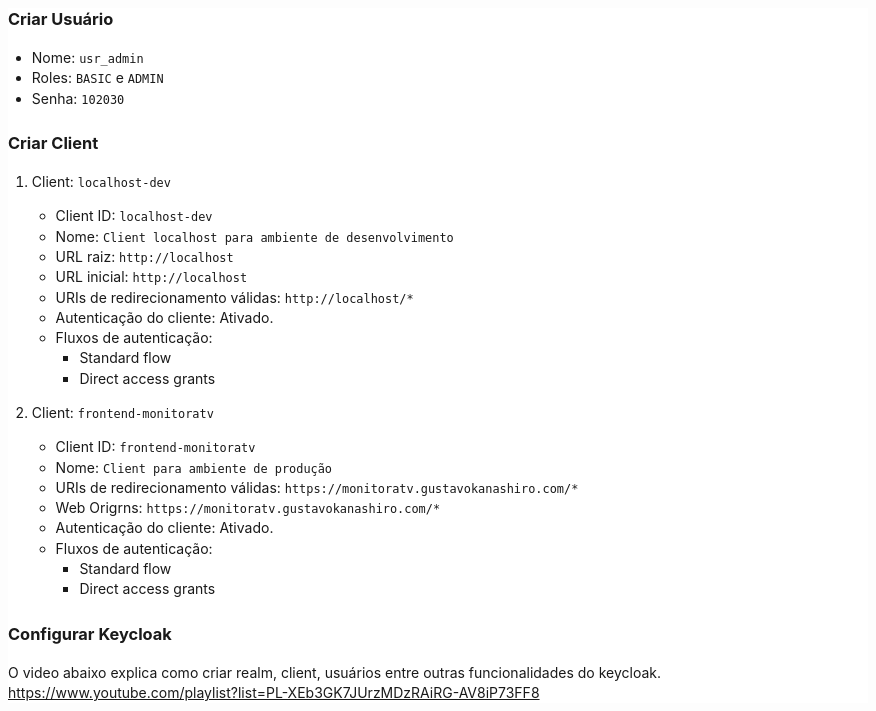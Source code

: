 ### Criar Usuário
- Nome: `usr_admin`
- Roles: `BASIC` e `ADMIN`
- Senha: `102030`

### Criar Client
1. Client: `localhost-dev`
   - Client ID: `localhost-dev`
   - Nome: `Client localhost para ambiente de desenvolvimento`
   - URL raiz: `http://localhost`
   - URL inicial: `http://localhost`
   - URIs de redirecionamento válidas: `http://localhost/*`
   - Autenticação do cliente: Ativado.
   - Fluxos de autenticação: 
     - Standard flow
     - Direct access grants


2. Client: `frontend-monitoratv`
   - Client ID: `frontend-monitoratv`
   - Nome: `Client para ambiente de produção`
   - URIs de redirecionamento válidas: `https://monitoratv.gustavokanashiro.com/*`
   - Web Origrns: `https://monitoratv.gustavokanashiro.com/*`
   - Autenticação do cliente: Ativado.
   - Fluxos de autenticação: 
     - Standard flow
     - Direct access grants
 
 
### Configurar Keycloak 
O video abaixo explica como criar realm, client, usuários entre outras funcionalidades do keycloak.
https://www.youtube.com/playlist?list=PL-XEb3GK7JUrzMDzRAiRG-AV8iP73FF8